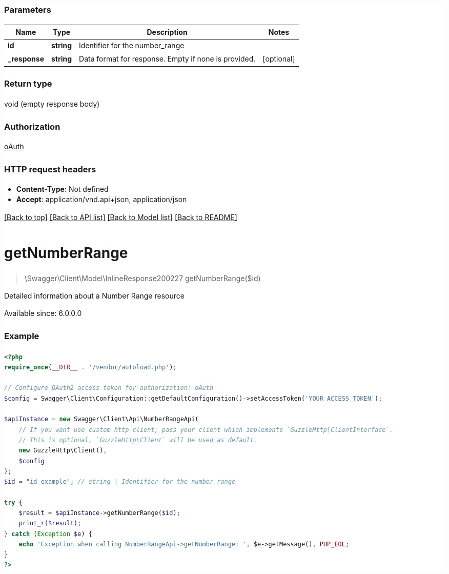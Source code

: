 ### Parameters

Name | Type | Description  | Notes
------------- | ------------- | ------------- | -------------
 **id** | **string**| Identifier for the number_range |
 **_response** | **string**| Data format for response. Empty if none is provided. | [optional]

### Return type

void (empty response body)

### Authorization

[oAuth](../../README.md#oAuth)

### HTTP request headers

 - **Content-Type**: Not defined
 - **Accept**: application/vnd.api+json, application/json

[[Back to top]](#) [[Back to API list]](../../README.md#documentation-for-api-endpoints) [[Back to Model list]](../../README.md#documentation-for-models) [[Back to README]](../../README.md)

# **getNumberRange**
> \Swagger\Client\Model\InlineResponse200227 getNumberRange($id)

Detailed information about a Number Range resource

Available since: 6.0.0.0

### Example
```php
<?php
require_once(__DIR__ . '/vendor/autoload.php');

// Configure OAuth2 access token for authorization: oAuth
$config = Swagger\Client\Configuration::getDefaultConfiguration()->setAccessToken('YOUR_ACCESS_TOKEN');

$apiInstance = new Swagger\Client\Api\NumberRangeApi(
    // If you want use custom http client, pass your client which implements `GuzzleHttp\ClientInterface`.
    // This is optional, `GuzzleHttp\Client` will be used as default.
    new GuzzleHttp\Client(),
    $config
);
$id = "id_example"; // string | Identifier for the number_range

try {
    $result = $apiInstance->getNumberRange($id);
    print_r($result);
} catch (Exception $e) {
    echo 'Exception when calling NumberRangeApi->getNumberRange: ', $e->getMessage(), PHP_EOL;
}
?>
```

